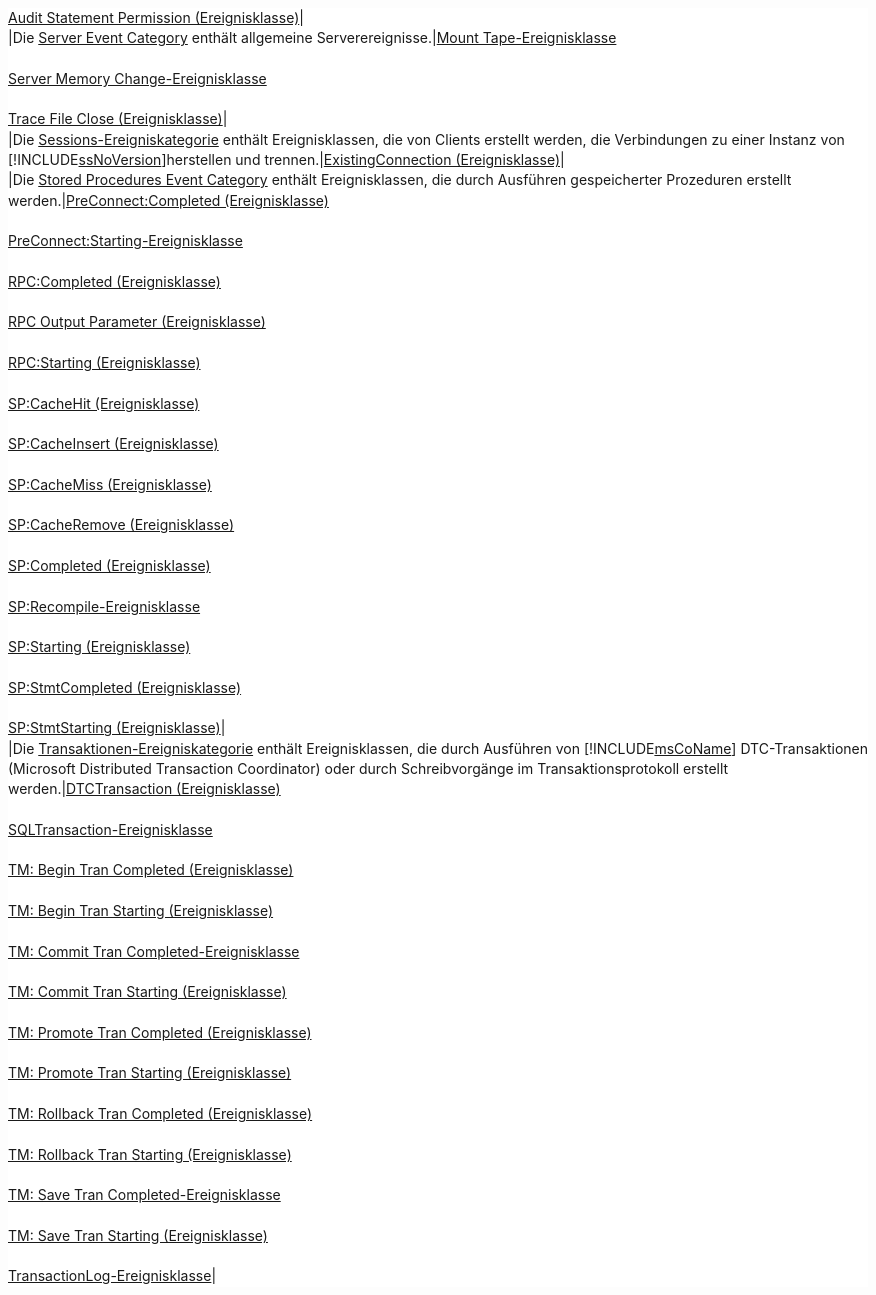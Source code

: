 [Audit Statement Permission (Ereignisklasse)](../../relational-databases/event-classes/audit-statement-permission-event-class.md)|  
|Die [Server Event Category](../../relational-databases/event-classes/server-event-category.md) enthält allgemeine Serverereignisse.|[Mount Tape-Ereignisklasse](../../relational-databases/event-classes/mount-tape-event-class.md)<br /><br /> [Server Memory Change-Ereignisklasse](../../relational-databases/event-classes/server-memory-change-event-class.md)<br /><br /> [Trace File Close (Ereignisklasse)](../../relational-databases/event-classes/trace-file-close-event-class.md)|  
|Die [Sessions-Ereigniskategorie](../../relational-databases/event-classes/sessions-event-category.md) enthält Ereignisklassen, die von Clients erstellt werden, die Verbindungen zu einer Instanz von [!INCLUDE[ssNoVersion](../../includes/ssnoversion-md.md)]herstellen und trennen.|[ExistingConnection (Ereignisklasse)](../../relational-databases/event-classes/existingconnection-event-class.md)|  
|Die [Stored Procedures Event Category](../../relational-databases/event-classes/stored-procedures-event-category.md) enthält Ereignisklassen, die durch Ausführen gespeicherter Prozeduren erstellt werden.|[PreConnect:Completed (Ereignisklasse)](../../relational-databases/event-classes/preconnect-completed-event-class.md)<br /><br /> [PreConnect:Starting-Ereignisklasse](../../relational-databases/event-classes/preconnect-starting-event-class.md)<br /><br /> [RPC:Completed (Ereignisklasse)](../../relational-databases/event-classes/rpc-completed-event-class.md)<br /><br /> [RPC Output Parameter (Ereignisklasse)](../../relational-databases/event-classes/rpc-output-parameter-event-class.md)<br /><br /> [RPC:Starting (Ereignisklasse)](../../relational-databases/event-classes/rpc-starting-event-class.md)<br /><br /> [SP:CacheHit (Ereignisklasse)](../../relational-databases/event-classes/sp-cachehit-event-class.md)<br /><br /> [SP:CacheInsert (Ereignisklasse)](../../relational-databases/event-classes/sp-cacheinsert-event-class.md)<br /><br /> [SP:CacheMiss (Ereignisklasse)](../../relational-databases/event-classes/sp-cachemiss-event-class.md)<br /><br /> [SP:CacheRemove (Ereignisklasse)](../../relational-databases/event-classes/sp-cacheremove-event-class.md)<br /><br /> [SP:Completed (Ereignisklasse)](../../relational-databases/event-classes/sp-completed-event-class.md)<br /><br /> [SP:Recompile-Ereignisklasse](../../relational-databases/event-classes/sp-recompile-event-class.md)<br /><br /> [SP:Starting (Ereignisklasse)](../../relational-databases/event-classes/sp-starting-event-class.md)<br /><br /> [SP:StmtCompleted (Ereignisklasse)](../../relational-databases/event-classes/sp-stmtcompleted-event-class.md)<br /><br /> [SP:StmtStarting (Ereignisklasse)](../../relational-databases/event-classes/sp-stmtstarting-event-class.md)|  
|Die [Transaktionen-Ereigniskategorie](../../relational-databases/event-classes/transactions-event-category.md) enthält Ereignisklassen, die durch Ausführen von [!INCLUDE[msCoName](../../includes/msconame-md.md)] DTC-Transaktionen (Microsoft Distributed Transaction Coordinator) oder durch Schreibvorgänge im Transaktionsprotokoll erstellt werden.|[DTCTransaction (Ereignisklasse)](../../relational-databases/event-classes/dtctransaction-event-class.md)<br /><br /> [SQLTransaction-Ereignisklasse](../../relational-databases/event-classes/sqltransaction-event-class.md)<br /><br /> [TM: Begin Tran Completed (Ereignisklasse)](../../relational-databases/event-classes/tm-begin-tran-completed-event-class.md)<br /><br /> [TM: Begin Tran Starting (Ereignisklasse)](../../relational-databases/event-classes/tm-begin-tran-starting-event-class.md)<br /><br /> [TM: Commit Tran Completed-Ereignisklasse](../../relational-databases/event-classes/tm-commit-tran-completed-event-class.md)<br /><br /> [TM: Commit Tran Starting (Ereignisklasse)](../../relational-databases/event-classes/tm-commit-tran-starting-event-class.md)<br /><br /> [TM: Promote Tran Completed (Ereignisklasse)](../../relational-databases/event-classes/tm-promote-tran-completed-event-class.md)<br /><br /> [TM: Promote Tran Starting (Ereignisklasse)](../../relational-databases/event-classes/tm-promote-tran-starting-event-class.md)<br /><br /> [TM: Rollback Tran Completed (Ereignisklasse)](../../relational-databases/event-classes/tm-rollback-tran-completed-event-class.md)<br /><br /> [TM: Rollback Tran Starting (Ereignisklasse)](../../relational-databases/event-classes/tm-rollback-tran-starting-event-class.md)<br /><br /> [TM: Save Tran Completed-Ereignisklasse](../../relational-databases/event-classes/tm-save-tran-completed-event-class.md)<br /><br /> [TM: Save Tran Starting (Ereignisklasse)](../../relational-databases/event-classes/tm-save-tran-starting-event-class.md)<br /><br /> [TransactionLog-Ereignisklasse](../../relational-databases/event-classes/transactionlog-event-class.md)|  